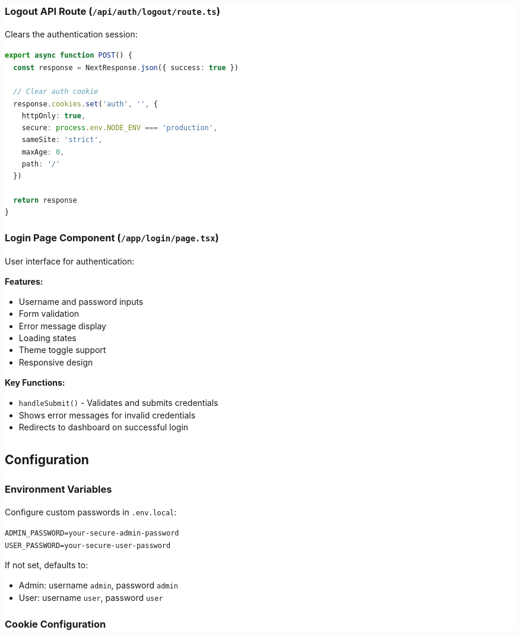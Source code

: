 ### Logout API Route (`/api/auth/logout/route.ts`)

Clears the authentication session:

```typescript
export async function POST() {
  const response = NextResponse.json({ success: true })
  
  // Clear auth cookie
  response.cookies.set('auth', '', {
    httpOnly: true,
    secure: process.env.NODE_ENV === 'production',
    sameSite: 'strict',
    maxAge: 0,
    path: '/'
  })
  
  return response
}
```

### Login Page Component (`/app/login/page.tsx`)

User interface for authentication:

**Features:**
- Username and password inputs
- Form validation
- Error message display
- Loading states
- Theme toggle support
- Responsive design

**Key Functions:**
- `handleSubmit()` - Validates and submits credentials
- Shows error messages for invalid credentials
- Redirects to dashboard on successful login

## Configuration

### Environment Variables

Configure custom passwords in `.env.local`:

```env
ADMIN_PASSWORD=your-secure-admin-password
USER_PASSWORD=your-secure-user-password
```

If not set, defaults to:
- Admin: username `admin`, password `admin`
- User: username `user`, password `user`

### Cookie Configuration
